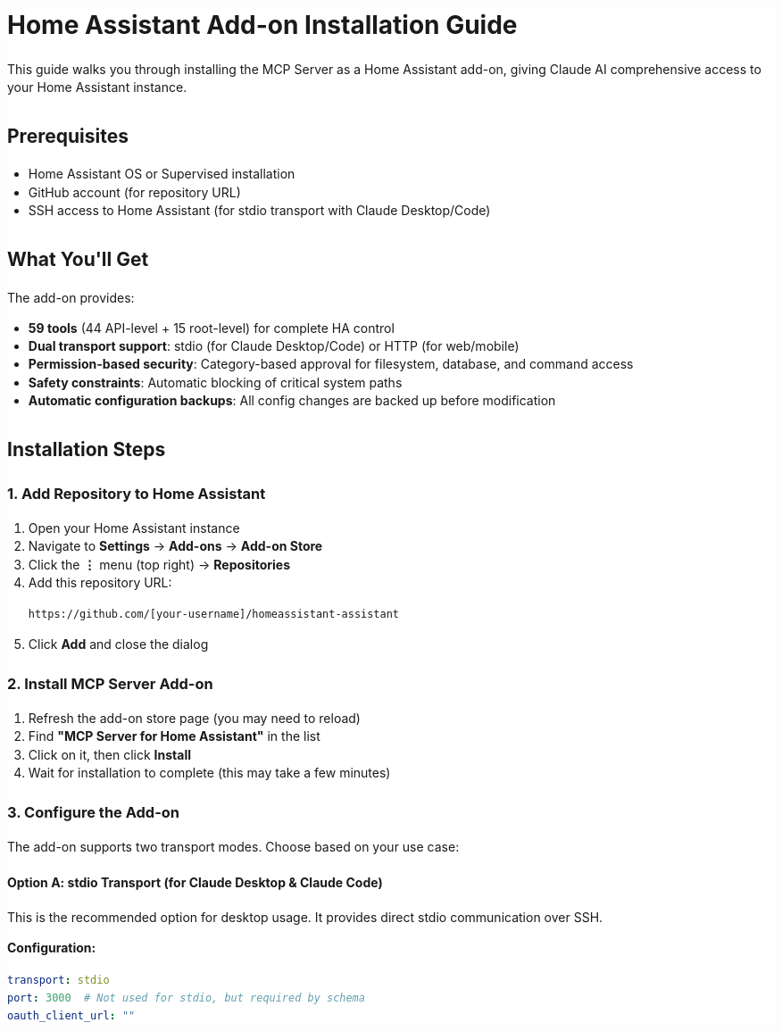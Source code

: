 # Home Assistant Add-on Installation Guide

This guide walks you through installing the MCP Server as a Home Assistant add-on, giving Claude AI comprehensive access to your Home Assistant instance.

## Prerequisites

- Home Assistant OS or Supervised installation
- GitHub account (for repository URL)
- SSH access to Home Assistant (for stdio transport with Claude Desktop/Code)

## What You'll Get

The add-on provides:
- **59 tools** (44 API-level + 15 root-level) for complete HA control
- **Dual transport support**: stdio (for Claude Desktop/Code) or HTTP (for web/mobile)
- **Permission-based security**: Category-based approval for filesystem, database, and command access
- **Safety constraints**: Automatic blocking of critical system paths
- **Automatic configuration backups**: All config changes are backed up before modification

## Installation Steps

### 1. Add Repository to Home Assistant

1. Open your Home Assistant instance
2. Navigate to **Settings** → **Add-ons** → **Add-on Store**
3. Click the **⋮** menu (top right) → **Repositories**
4. Add this repository URL:
   ```
   https://github.com/[your-username]/homeassistant-assistant
   ```
5. Click **Add** and close the dialog

### 2. Install MCP Server Add-on

1. Refresh the add-on store page (you may need to reload)
2. Find **"MCP Server for Home Assistant"** in the list
3. Click on it, then click **Install**
4. Wait for installation to complete (this may take a few minutes)

### 3. Configure the Add-on

The add-on supports two transport modes. Choose based on your use case:

#### Option A: stdio Transport (for Claude Desktop & Claude Code)

This is the recommended option for desktop usage. It provides direct stdio communication over SSH.

**Configuration:**
```yaml
transport: stdio
port: 3000  # Not used for stdio, but required by schema
oauth_client_url: ""
```
